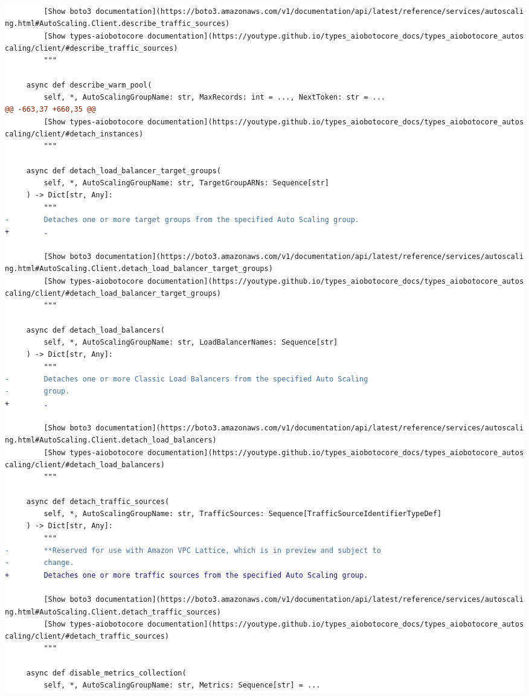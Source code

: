 ```diff
         [Show boto3 documentation](https://boto3.amazonaws.com/v1/documentation/api/latest/reference/services/autoscaling.html#AutoScaling.Client.describe_traffic_sources)
         [Show types-aiobotocore documentation](https://youtype.github.io/types_aiobotocore_docs/types_aiobotocore_autoscaling/client/#describe_traffic_sources)
         """
 
     async def describe_warm_pool(
         self, *, AutoScalingGroupName: str, MaxRecords: int = ..., NextToken: str = ...
@@ -663,37 +660,35 @@
         [Show types-aiobotocore documentation](https://youtype.github.io/types_aiobotocore_docs/types_aiobotocore_autoscaling/client/#detach_instances)
         """
 
     async def detach_load_balancer_target_groups(
         self, *, AutoScalingGroupName: str, TargetGroupARNs: Sequence[str]
     ) -> Dict[str, Any]:
         """
-        Detaches one or more target groups from the specified Auto Scaling group.
+        .
 
         [Show boto3 documentation](https://boto3.amazonaws.com/v1/documentation/api/latest/reference/services/autoscaling.html#AutoScaling.Client.detach_load_balancer_target_groups)
         [Show types-aiobotocore documentation](https://youtype.github.io/types_aiobotocore_docs/types_aiobotocore_autoscaling/client/#detach_load_balancer_target_groups)
         """
 
     async def detach_load_balancers(
         self, *, AutoScalingGroupName: str, LoadBalancerNames: Sequence[str]
     ) -> Dict[str, Any]:
         """
-        Detaches one or more Classic Load Balancers from the specified Auto Scaling
-        group.
+        .
 
         [Show boto3 documentation](https://boto3.amazonaws.com/v1/documentation/api/latest/reference/services/autoscaling.html#AutoScaling.Client.detach_load_balancers)
         [Show types-aiobotocore documentation](https://youtype.github.io/types_aiobotocore_docs/types_aiobotocore_autoscaling/client/#detach_load_balancers)
         """
 
     async def detach_traffic_sources(
         self, *, AutoScalingGroupName: str, TrafficSources: Sequence[TrafficSourceIdentifierTypeDef]
     ) -> Dict[str, Any]:
         """
-        **Reserved for use with Amazon VPC Lattice, which is in preview and subject to
-        change.
+        Detaches one or more traffic sources from the specified Auto Scaling group.
 
         [Show boto3 documentation](https://boto3.amazonaws.com/v1/documentation/api/latest/reference/services/autoscaling.html#AutoScaling.Client.detach_traffic_sources)
         [Show types-aiobotocore documentation](https://youtype.github.io/types_aiobotocore_docs/types_aiobotocore_autoscaling/client/#detach_traffic_sources)
         """
 
     async def disable_metrics_collection(
         self, *, AutoScalingGroupName: str, Metrics: Sequence[str] = ...
```
